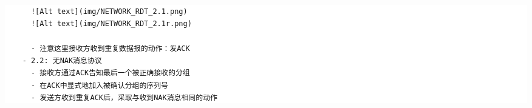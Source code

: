           ![Alt text](img/NETWORK_RDT_2.1.png)
          ![Alt text](img/NETWORK_RDT_2.1r.png)

          - 注意这里接收方收到重复数据报的动作：发ACK
        - 2.2: 无NAK消息协议
          - 接收方通过ACK告知最后一个被正确接收的分组
          - 在ACK中显式地加入被确认分组的序列号
          - 发送方收到重复ACK后，采取与收到NAK消息相同的动作
